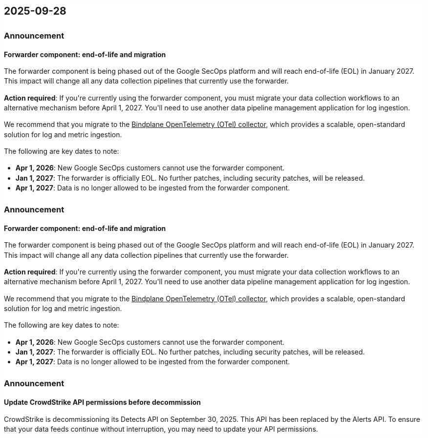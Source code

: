 ## 2025-09-28

### Announcement

**Forwarder component: end-of-life and migration**

The forwarder component is being phased out of the Google SecOps platform and will reach end-of-life (EOL) in January 2027. This impact will change all any data collection pipelines that currently use the forwarder.

**Action required**: If you're currently using the forwarder component, you must migrate your data collection workflows to an alternative mechanism before April 1, 2027. You'll need to use another data pipeline management application for log ingestion.

We recommend that you migrate to the [Bindplane OpenTelemetry (OTel) collector](https://cloud.google.com/chronicle/docs/ingestion/use-bindplane-agent), which provides a scalable, open-standard solution for log and metric ingestion.

The following are key dates to note:

* **Apr 1, 2026**: New Google SecOps customers cannot use the forwarder component.
* **Jan 1, 2027**: The forwarder is officially EOL. No further patches, including security patches, will be released.
* **Apr 1, 2027**: Data is no longer allowed to be ingested from the forwarder component.

### Announcement

**Forwarder component: end-of-life and migration**

The forwarder component is being phased out of the Google SecOps platform and will reach end-of-life (EOL) in January 2027. This impact will change all any data collection pipelines that currently use the forwarder.

**Action required**: If you're currently using the forwarder component, you must migrate your data collection workflows to an alternative mechanism before April 1, 2027. You'll need to use another data pipeline management application for log ingestion.

We recommend that you migrate to the [Bindplane OpenTelemetry (OTel) collector](https://cloud.google.com/chronicle/docs/ingestion/use-bindplane-agent), which provides a scalable, open-standard solution for log and metric ingestion.

The following are key dates to note:

* **Apr 1, 2026**: New Google SecOps customers cannot use the forwarder component.
* **Jan 1, 2027**: The forwarder is officially EOL. No further patches, including security patches, will be released.
* **Apr 1, 2027**: Data is no longer allowed to be ingested from the forwarder component.

### Announcement

**Update CrowdStrike API permissions before decommission**

CrowdStrike is decommissioning its Detects API on September 30, 2025. This API has
been replaced by the Alerts API. To ensure that your data feeds continue without
interruption, you may need to update your API permissions.

